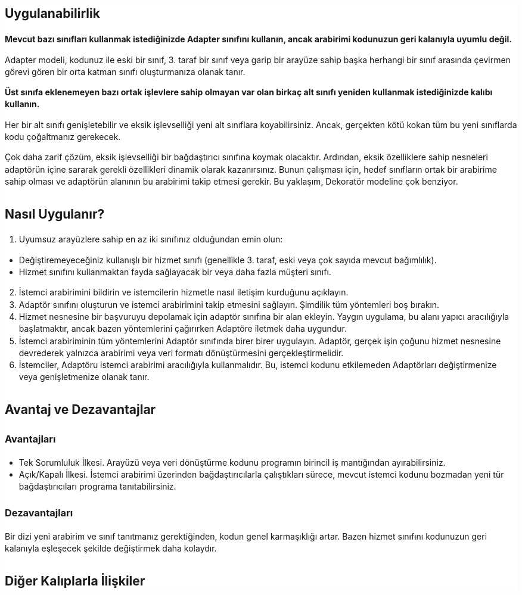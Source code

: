## Uygulanabilirlik 

**Mevcut bazı sınıfları kullanmak istediğinizde Adapter sınıfını kullanın, ancak arabirimi kodunuzun geri kalanıyla uyumlu değil.**

Adapter modeli, kodunuz ile eski bir sınıf, 3. taraf bir sınıf veya garip bir arayüze sahip başka herhangi bir sınıf arasında çevirmen görevi gören bir orta katman sınıfı oluşturmanıza olanak tanır.

**Üst sınıfa eklenemeyen bazı ortak işlevlere sahip olmayan var olan birkaç alt sınıfı yeniden kullanmak istediğinizde kalıbı kullanın.**

Her bir alt sınıfı genişletebilir ve eksik işlevselliği yeni alt sınıflara koyabilirsiniz. Ancak, gerçekten kötü kokan tüm bu yeni sınıflarda kodu çoğaltmanız gerekecek.

Çok daha zarif çözüm, eksik işlevselliği bir bağdaştırıcı sınıfına koymak olacaktır. Ardından, eksik özelliklere sahip nesneleri adaptörün içine sararak gerekli özellikleri dinamik olarak kazanırsınız. Bunun çalışması için, hedef sınıfların ortak bir arabirime sahip olması ve adaptörün alanının bu arabirimi takip etmesi gerekir. Bu yaklaşım, Dekoratör modeline çok benziyor.

## Nasıl Uygulanır?

1. Uyumsuz arayüzlere sahip en az iki sınıfınız olduğundan emin olun: 
- Değiştiremeyeceğiniz kullanışlı bir hizmet sınıfı (genellikle 3. taraf, eski veya çok sayıda mevcut bağımlılık). 
- Hizmet sınıfını kullanmaktan fayda sağlayacak bir veya daha fazla müşteri sınıfı.

2. İstemci arabirimini bildirin ve istemcilerin hizmetle nasıl iletişim kurduğunu açıklayın.
3. Adaptör sınıfını oluşturun ve istemci arabirimini takip etmesini sağlayın. Şimdilik tüm yöntemleri boş bırakın.
4. Hizmet nesnesine bir başvuruyu depolamak için adaptör sınıfına bir alan ekleyin. Yaygın uygulama, bu alanı yapıcı aracılığıyla başlatmaktır, ancak bazen yöntemlerini çağırırken Adaptöre iletmek daha uygundur.
5. İstemci arabiriminin tüm yöntemlerini Adaptör sınıfında birer birer uygulayın. Adaptör, gerçek işin çoğunu hizmet nesnesine devrederek yalnızca arabirimi veya veri formatı dönüştürmesini gerçekleştirmelidir.
6. İstemciler, Adaptöru istemci arabirimi aracılığıyla kullanmalıdır. Bu, istemci kodunu etkilemeden Adaptörları değiştirmenize veya genişletmenize olanak tanır.

## Avantaj ve Dezavantajlar

### Avantajları

- Tek Sorumluluk İlkesi. Arayüzü veya veri dönüştürme kodunu programın birincil iş mantığından ayırabilirsiniz. 
- Açık/Kapalı İlkesi. İstemci arabirimi üzerinden bağdaştırıcılarla çalıştıkları sürece, mevcut istemci kodunu bozmadan yeni tür bağdaştırıcıları programa tanıtabilirsiniz.

### Dezavantajları

Bir dizi yeni arabirim ve sınıf tanıtmanız gerektiğinden, kodun genel karmaşıklığı artar. Bazen hizmet sınıfını kodunuzun geri kalanıyla eşleşecek şekilde değiştirmek daha kolaydır.

## Diğer Kalıplarla İlişkiler
